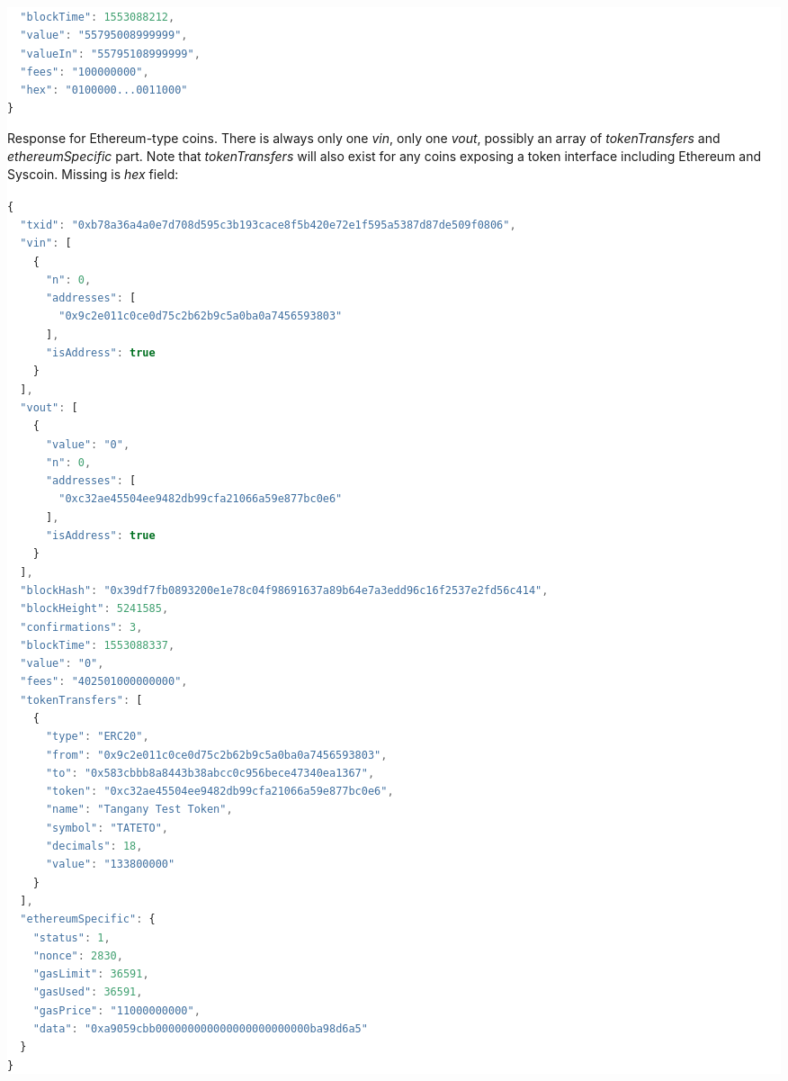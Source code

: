 ```javascript
  "blockTime": 1553088212,
  "value": "55795008999999",
  "valueIn": "55795108999999",
  "fees": "100000000",
  "hex": "0100000...0011000"
}
```

Response for Ethereum-type coins. There is always only one *vin*, only one *vout*, possibly an array of *tokenTransfers* and *ethereumSpecific* part. Note that *tokenTransfers* will also exist for any coins exposing a token interface including Ethereum and Syscoin. Missing is *hex* field:

```javascript
{
  "txid": "0xb78a36a4a0e7d708d595c3b193cace8f5b420e72e1f595a5387d87de509f0806",
  "vin": [
    {
      "n": 0,
      "addresses": [
        "0x9c2e011c0ce0d75c2b62b9c5a0ba0a7456593803"
      ],
      "isAddress": true
    }
  ],
  "vout": [
    {
      "value": "0",
      "n": 0,
      "addresses": [
        "0xc32ae45504ee9482db99cfa21066a59e877bc0e6"
      ],
      "isAddress": true
    }
  ],
  "blockHash": "0x39df7fb0893200e1e78c04f98691637a89b64e7a3edd96c16f2537e2fd56c414",
  "blockHeight": 5241585,
  "confirmations": 3,
  "blockTime": 1553088337,
  "value": "0",
  "fees": "402501000000000",
  "tokenTransfers": [
    {
      "type": "ERC20",
      "from": "0x9c2e011c0ce0d75c2b62b9c5a0ba0a7456593803",
      "to": "0x583cbbb8a8443b38abcc0c956bece47340ea1367",
      "token": "0xc32ae45504ee9482db99cfa21066a59e877bc0e6",
      "name": "Tangany Test Token",
      "symbol": "TATETO",
      "decimals": 18,
      "value": "133800000"
    }
  ],
  "ethereumSpecific": {
    "status": 1,
    "nonce": 2830,
    "gasLimit": 36591,
    "gasUsed": 36591,
    "gasPrice": "11000000000",
    "data": "0xa9059cbb000000000000000000000000ba98d6a5"
  }
}
```
